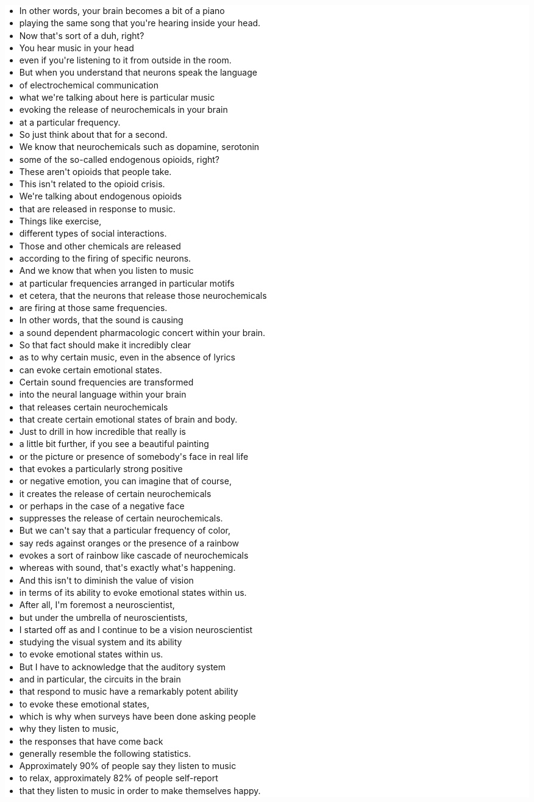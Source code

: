 *  In other words, your brain becomes a bit of a piano
*  playing the same song that you're hearing inside your head.
*  Now that's sort of a duh, right?
*  You hear music in your head
*  even if you're listening to it from outside in the room.
*  But when you understand that neurons speak the language
*  of electrochemical communication
*  what we're talking about here is particular music
*  evoking the release of neurochemicals in your brain
*  at a particular frequency.
*  So just think about that for a second.
*  We know that neurochemicals such as dopamine, serotonin
*  some of the so-called endogenous opioids, right?
*  These aren't opioids that people take.
*  This isn't related to the opioid crisis.
*  We're talking about endogenous opioids
*  that are released in response to music.
*  Things like exercise,
*  different types of social interactions.
*  Those and other chemicals are released
*  according to the firing of specific neurons.
*  And we know that when you listen to music
*  at particular frequencies arranged in particular motifs
*  et cetera, that the neurons that release those neurochemicals
*  are firing at those same frequencies.
*  In other words, that the sound is causing
*  a sound dependent pharmacologic concert within your brain.
*  So that fact should make it incredibly clear
*  as to why certain music, even in the absence of lyrics
*  can evoke certain emotional states.
*  Certain sound frequencies are transformed
*  into the neural language within your brain
*  that releases certain neurochemicals
*  that create certain emotional states of brain and body.
*  Just to drill in how incredible that really is
*  a little bit further, if you see a beautiful painting
*  or the picture or presence of somebody's face in real life
*  that evokes a particularly strong positive
*  or negative emotion, you can imagine that of course,
*  it creates the release of certain neurochemicals
*  or perhaps in the case of a negative face
*  suppresses the release of certain neurochemicals.
*  But we can't say that a particular frequency of color,
*  say reds against oranges or the presence of a rainbow
*  evokes a sort of rainbow like cascade of neurochemicals
*  whereas with sound, that's exactly what's happening.
*  And this isn't to diminish the value of vision
*  in terms of its ability to evoke emotional states within us.
*  After all, I'm foremost a neuroscientist,
*  but under the umbrella of neuroscientists,
*  I started off as and I continue to be a vision neuroscientist
*  studying the visual system and its ability
*  to evoke emotional states within us.
*  But I have to acknowledge that the auditory system
*  and in particular, the circuits in the brain
*  that respond to music have a remarkably potent ability
*  to evoke these emotional states,
*  which is why when surveys have been done asking people
*  why they listen to music,
*  the responses that have come back
*  generally resemble the following statistics.
*  Approximately 90% of people say they listen to music
*  to relax, approximately 82% of people self-report
*  that they listen to music in order to make themselves happy.